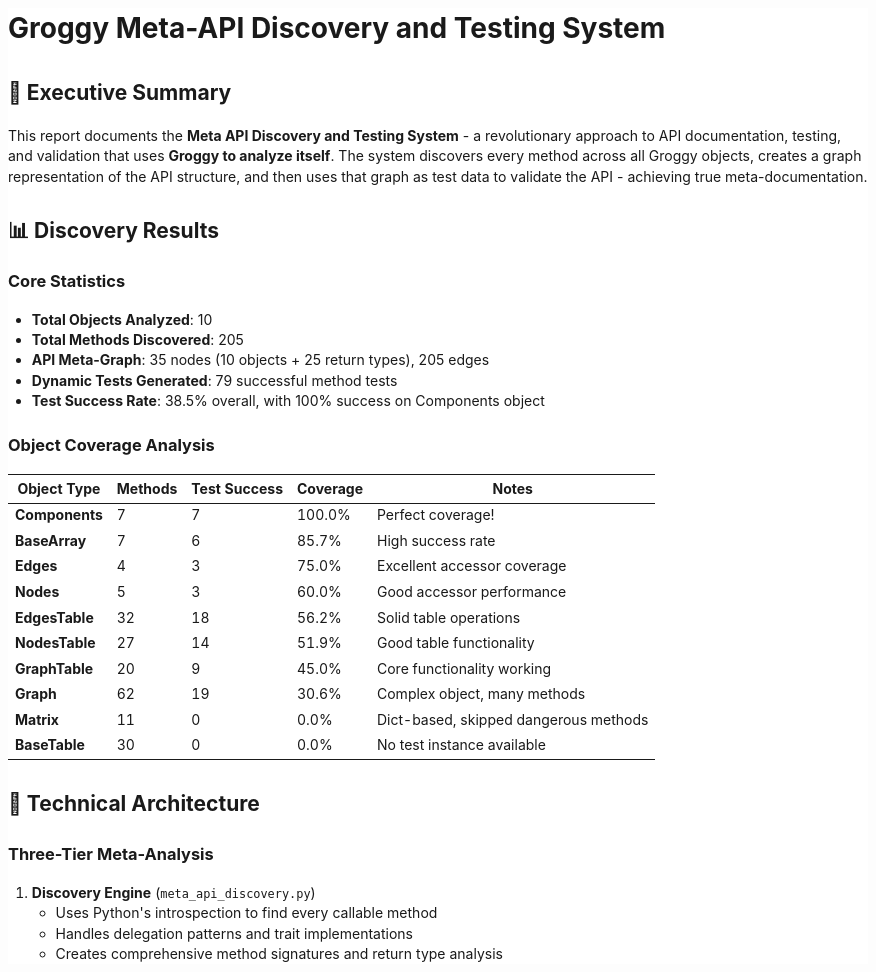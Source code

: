 # Groggy Meta-API Discovery and Testing System

## 🎯 Executive Summary

This report documents the **Meta API Discovery and Testing System** - a revolutionary approach to API documentation, testing, and validation that uses **Groggy to analyze itself**. The system discovers every method across all Groggy objects, creates a graph representation of the API structure, and then uses that graph as test data to validate the API - achieving true meta-documentation.

## 📊 Discovery Results

### Core Statistics
- **Total Objects Analyzed**: 10
- **Total Methods Discovered**: 205
- **API Meta-Graph**: 35 nodes (10 objects + 25 return types), 205 edges
- **Dynamic Tests Generated**: 79 successful method tests
- **Test Success Rate**: 38.5% overall, with 100% success on Components object

### Object Coverage Analysis

| Object Type | Methods | Test Success | Coverage | Notes |
|------------|---------|--------------|----------|-------|
| **Components** | 7 | 7 | 100.0% | Perfect coverage! |
| **BaseArray** | 7 | 6 | 85.7% | High success rate |
| **Edges** | 4 | 3 | 75.0% | Excellent accessor coverage |
| **Nodes** | 5 | 3 | 60.0% | Good accessor performance |
| **EdgesTable** | 32 | 18 | 56.2% | Solid table operations |
| **NodesTable** | 27 | 14 | 51.9% | Good table functionality |
| **GraphTable** | 20 | 9 | 45.0% | Core functionality working |
| **Graph** | 62 | 19 | 30.6% | Complex object, many methods |
| **Matrix** | 11 | 0 | 0.0% | Dict-based, skipped dangerous methods |
| **BaseTable** | 30 | 0 | 0.0% | No test instance available |

## 🔬 Technical Architecture

### Three-Tier Meta-Analysis

1. **Discovery Engine** (`meta_api_discovery.py`)
   - Uses Python's introspection to find every callable method
   - Handles delegation patterns and trait implementations
   - Creates comprehensive method signatures and return type analysis
